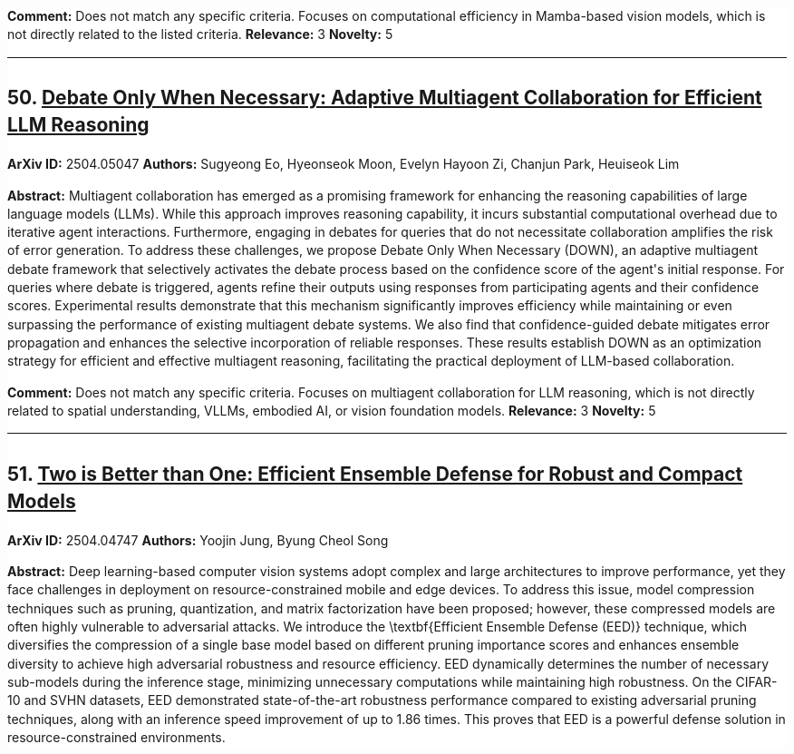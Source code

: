 **Comment:** Does not match any specific criteria. Focuses on computational efficiency in Mamba-based vision models, which is not directly related to the listed criteria.
**Relevance:** 3
**Novelty:** 5

---

## 50. [Debate Only When Necessary: Adaptive Multiagent Collaboration for Efficient LLM Reasoning](https://arxiv.org/abs/2504.05047) <a id="link50"></a>
**ArXiv ID:** 2504.05047
**Authors:** Sugyeong Eo, Hyeonseok Moon, Evelyn Hayoon Zi, Chanjun Park, Heuiseok Lim

**Abstract:**  Multiagent collaboration has emerged as a promising framework for enhancing the reasoning capabilities of large language models (LLMs). While this approach improves reasoning capability, it incurs substantial computational overhead due to iterative agent interactions. Furthermore, engaging in debates for queries that do not necessitate collaboration amplifies the risk of error generation. To address these challenges, we propose Debate Only When Necessary (DOWN), an adaptive multiagent debate framework that selectively activates the debate process based on the confidence score of the agent's initial response. For queries where debate is triggered, agents refine their outputs using responses from participating agents and their confidence scores. Experimental results demonstrate that this mechanism significantly improves efficiency while maintaining or even surpassing the performance of existing multiagent debate systems. We also find that confidence-guided debate mitigates error propagation and enhances the selective incorporation of reliable responses. These results establish DOWN as an optimization strategy for efficient and effective multiagent reasoning, facilitating the practical deployment of LLM-based collaboration.

**Comment:** Does not match any specific criteria. Focuses on multiagent collaboration for LLM reasoning, which is not directly related to spatial understanding, VLLMs, embodied AI, or vision foundation models.
**Relevance:** 3
**Novelty:** 5

---

## 51. [Two is Better than One: Efficient Ensemble Defense for Robust and Compact Models](https://arxiv.org/abs/2504.04747) <a id="link51"></a>
**ArXiv ID:** 2504.04747
**Authors:** Yoojin Jung, Byung Cheol Song

**Abstract:**  Deep learning-based computer vision systems adopt complex and large architectures to improve performance, yet they face challenges in deployment on resource-constrained mobile and edge devices. To address this issue, model compression techniques such as pruning, quantization, and matrix factorization have been proposed; however, these compressed models are often highly vulnerable to adversarial attacks. We introduce the \textbf{Efficient Ensemble Defense (EED)} technique, which diversifies the compression of a single base model based on different pruning importance scores and enhances ensemble diversity to achieve high adversarial robustness and resource efficiency. EED dynamically determines the number of necessary sub-models during the inference stage, minimizing unnecessary computations while maintaining high robustness. On the CIFAR-10 and SVHN datasets, EED demonstrated state-of-the-art robustness performance compared to existing adversarial pruning techniques, along with an inference speed improvement of up to 1.86 times. This proves that EED is a powerful defense solution in resource-constrained environments.
